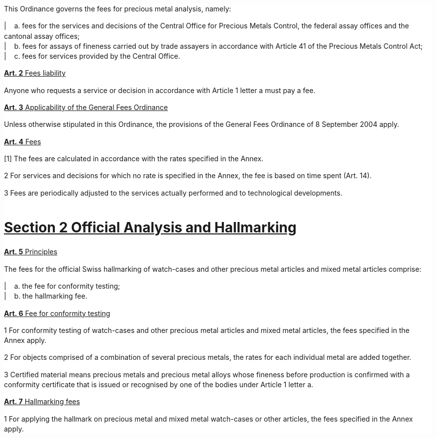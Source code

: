 This Ordinance governs the fees for precious metal analysis, namely:


|    a. fees for the services and decisions of the Central Office for Precious Metals Control, the federal assay offices and the cantonal assay offices;  
|    b. fees for assays of fineness carried out by trade assayers in accordance with Article 41 of the Precious Metals Control Act;  
|    c. fees for services provided by the Central Office.

[**Art. 2** Fees liability](https://www.fedlex.admin.ch/eli/cc/2019/684/en#art_2) 

Anyone who requests a service or decision in accordance with Article 1 letter a must pay a fee.

[**Art. 3** Applicability of the General Fees Ordinance](https://www.fedlex.admin.ch/eli/cc/2019/684/en#art_3) 

Unless otherwise stipulated in this Ordinance, the provisions of the General Fees Ordinance of 8 September 2004 apply.

[**Art. 4** Fees](https://www.fedlex.admin.ch/eli/cc/2019/684/en#art_4) 

[1] The fees are calculated in accordance with the rates specified in the Annex.

2 For services and decisions for which no rate is specified in the Annex, the fee is based on time spent (Art. 14).

3 Fees are periodically adjusted to the services actually performed and to technological developments.

# [Section 2 Official Analysis and Hallmarking](https://www.fedlex.admin.ch/eli/cc/2019/684/en#sec_2)

[**Art. 5** Principles](https://www.fedlex.admin.ch/eli/cc/2019/684/en#art_5) 

The fees for the official Swiss hallmarking of watch-cases and other precious metal articles and mixed metal articles comprise:


|    a. the fee for conformity testing;  
|    b. the hallmarking fee.

[**Art. 6** Fee for conformity testing](https://www.fedlex.admin.ch/eli/cc/2019/684/en#art_6) 

1 For conformity testing of watch-cases and other precious metal articles and mixed metal articles, the fees specified in the Annex apply.

2 For objects comprised of a combination of several precious metals, the rates for each individual metal are added together.

3 Certified material means precious metals and precious metal alloys whose fineness before production is confirmed with a conformity certificate that is issued or recognised by one of the bodies under Article 1 letter a.

[**Art. 7** Hallmarking fees](https://www.fedlex.admin.ch/eli/cc/2019/684/en#art_7) 

1 For applying the hallmark on precious metal and mixed metal watch-cases or other articles, the fees specified in the Annex apply.
